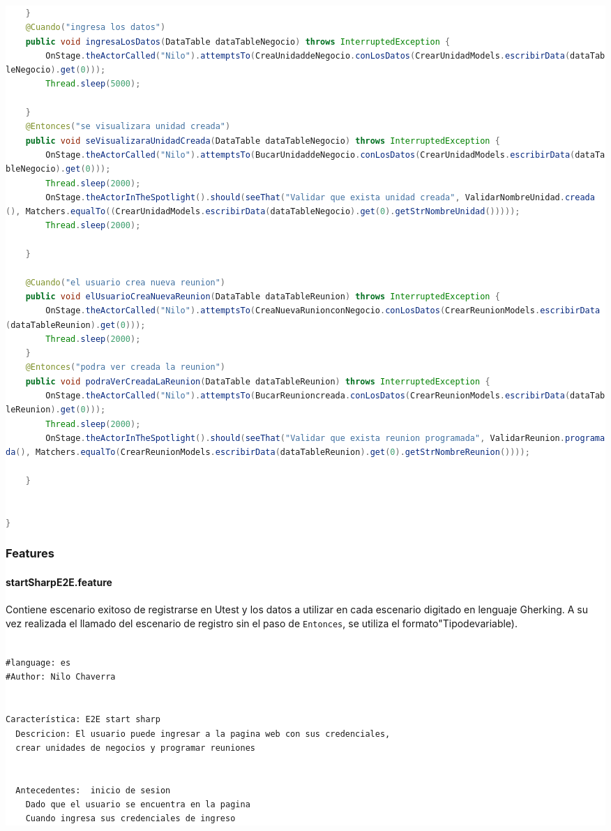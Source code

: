 ```java
    }
    @Cuando("ingresa los datos")
    public void ingresaLosDatos(DataTable dataTableNegocio) throws InterruptedException {
        OnStage.theActorCalled("Nilo").attemptsTo(CreaUnidaddeNegocio.conLosDatos(CrearUnidadModels.escribirData(dataTableNegocio).get(0)));
        Thread.sleep(5000);

    }
    @Entonces("se visualizara unidad creada")
    public void seVisualizaraUnidadCreada(DataTable dataTableNegocio) throws InterruptedException {
        OnStage.theActorCalled("Nilo").attemptsTo(BucarUnidaddeNegocio.conLosDatos(CrearUnidadModels.escribirData(dataTableNegocio).get(0)));
        Thread.sleep(2000);
        OnStage.theActorInTheSpotlight().should(seeThat("Validar que exista unidad creada", ValidarNombreUnidad.creada(), Matchers.equalTo((CrearUnidadModels.escribirData(dataTableNegocio).get(0).getStrNombreUnidad()))));
        Thread.sleep(2000);

    }

    @Cuando("el usuario crea nueva reunion")
    public void elUsuarioCreaNuevaReunion(DataTable dataTableReunion) throws InterruptedException {
        OnStage.theActorCalled("Nilo").attemptsTo(CreaNuevaRunionconNegocio.conLosDatos(CrearReunionModels.escribirData(dataTableReunion).get(0)));
        Thread.sleep(2000);
    }
    @Entonces("podra ver creada la reunion")
    public void podraVerCreadaLaReunion(DataTable dataTableReunion) throws InterruptedException {
        OnStage.theActorCalled("Nilo").attemptsTo(BucarReunioncreada.conLosDatos(CrearReunionModels.escribirData(dataTableReunion).get(0)));
        Thread.sleep(2000);
        OnStage.theActorInTheSpotlight().should(seeThat("Validar que exista reunion programada", ValidarReunion.programada(), Matchers.equalTo(CrearReunionModels.escribirData(dataTableReunion).get(0).getStrNombreReunion())));

    }


}
```



### Features

#### startSharpE2E.feature

Contiene  escenario exitoso de registrarse en Utest y los datos a utilizar en cada escenario digitado en lenguaje Gherking. A su vez realizada el llamado del escenario de registro sin el paso de `Entonces`, se utiliza el formato"Tipodevariable).

```cucumber

#language: es
#Author: Nilo Chaverra


Característica: E2E start sharp
  Descricion: El usuario puede ingresar a la pagina web con sus credenciales,
  crear unidades de negocios y programar reuniones


  Antecedentes:  inicio de sesion
    Dado que el usuario se encuentra en la pagina
    Cuando ingresa sus credenciales de ingreso
```